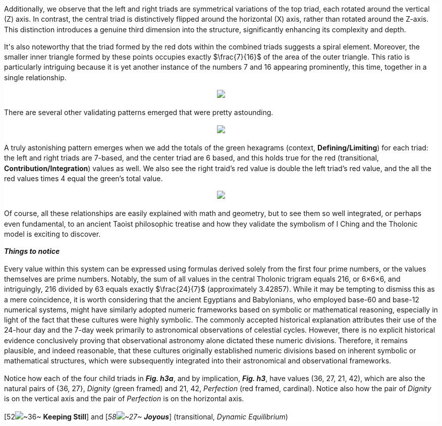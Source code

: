 Additionally, we observe that the left and right triads are symmetrical variations of the top triad, each rotated around the vertical (Z) axis. In contrast, the central triad is distinctively flipped around the horizontal (X) axis, rather than rotated around the Z-axis. This distinction introduces a genuine third dimension into the structure, significantly enhancing its complexity and depth.

It's also noteworthy that the triad formed by the red dots within the combined triads suggests a spiral element. Moreover, the smaller inner triangle formed by these points occupies exactly $\frac{7}{16}$ of the area of the outer triangle. This ratio is particularly intriguing because it is yet another instance of the numbers 7 and 16 appearing prominently, this time, together in a single relationship.

<center><img src='../Images/3tridots.png' style='width:100%'/></center>

There are several other validating patterns emerged that were pretty astounding.


<center><img src='../Images/tetrahex-hex-triplet-3.png' style='width:100%'/></center>

A truly astonishing pattern emerges when we add the totals of the green hexagrams (context, **Defining/Limiting**) for each triad:  the left and right triads are 7-based, and the center triad are 6 based, and this holds true for the red (transitional, **Contribution/Integration**) values as well.  We also see the right traid’s  red value is double the left triad’s red value, and the all the red values times 4 equal the green’s total value.



<center><img src='../Images/tri-calcs.png' style='width:100%'/></center>

Of course, all these relationships are easily explained with math and geometry, but to see them so well integrated, or perhaps even fundamental, to an ancient Taoist philosophic treatise and how they validate the symbolism of I Ching and the Tholonic model is exciting to discover.

***Things to notice***

Every value within this system can be expressed using formulas derived solely from the first four prime numbers, or the values themselves are prime numbers. Notably, the sum of all values in the central Tholonic trigram equals 216, or 6×6×6, and intriguingly, 216 divided by 63 equals exactly $\frac{24}{7}$ (approximately 3.42857). While it may be tempting to dismiss this as a mere coincidence, it is worth considering that the ancient Egyptians and Babylonians, who employed base-60 and base-12 numerical systems, might have similarly adopted numeric frameworks based on symbolic or mathematical reasoning, especially in light of the fact that these cultures were highly symbolic. The commonly accepted historical explanation attributes their use of the 24-hour day and the 7-day week primarily to astronomical observations of celestial cycles. However, there is no explicit historical evidence conclusively proving that observational astronomy alone dictated these numeric divisions. Therefore, it remains plausible, and indeed reasonable, that these cultures originally established numeric divisions based on inherent symbolic or mathematical structures, which were subsequently integrated into their astronomical and observational frameworks.

Notice how each of the four child triads in ***Fig. h3a***, and by implication, ***Fig. h3***, have values (36, 27, 21, 42), which are also the natural pairs of {36, 27}, *Dignity* (green framed) and 21, 42, *Perfection* (red framed, cardinal). Notice also how the pair of *Dignity* is on the vertical axis and the pair of *Perfection* is on the horizontal axis.

[52<img src='../Images/bc/hexagramB36.png' style='width:20px'/>~36~ **Keeping Still**] and [*58*<img src='../Images/bc/hexagramB27.png' style='width:20px'/>*~27~* ***Joyous***] (transitional, *Dynamic Equilibrium*)


[^3]: **Firestone, R. B., et al. (2007).** "Evidence for an extraterrestrial impact 12,900 years ago that contributed to the megafaunal extinctions and the Younger Dryas cooling." *Proceedings of the National Academy of Sciences*, 104(41), 16016–16021.
[^4]: **Wolbach, W. S., et al. (2018).** "Extraordinary biomass-burning episode and impact winter triggered by the Younger Dryas cosmic impact ∼12,800 years ago. Part I: Ice cores and glaciers." *The Journal of Geology*, 126(2), 165–184.
[^5]: **Pino, M., et al. (2019).** "Sedimentary record from Patagonia, southern Chile supports cosmic-impact triggering of biomass burning, climate change, and megafaunal extinctions at 12.8 ka." *Scientific Reports*, 9(1), 4413.
[^6]: **Moore, A. M. T., et al. (2020).** "Evidence of cosmic impact at Abu Hureyra, Syria, at the Younger Dryas onset (~12.8 ka): High-temperature melting at >2200 °C." *Scientific Reports*, 10(1), 4185.
[^7]: **Sweatman, M. B., & Tsikritsis, D. (2017).** "Decoding Göbekli Tepe with archaeoastronomy: What does the fox say?" *Mediterranean Archaeology and Archaeometry*, 17(1), 233–250.
[^8]: **Kinzie, C. R., et al. (2014).** "Nanodiamond-rich layer across three continents consistent with major cosmic impact at 12,800 cal BP." *The Journal of Geology*, 122(5), 475–506.
[^9]: **Boslough, M., et al. (2013).** "Arguments and evidence against a Younger Dryas impact event." *Geophysical Monograph Series*, 198, 13–26.
[^10]: **Pinter, N., et al. (2011).** "The Younger Dryas impact hypothesis: A requiem." *Earth-Science Reviews*, 106(3-4), 247–264.
[^11]: ¹ Graham Hancock, Fingerprints of the Gods: The Evidence of Earth's Lost Civilization, Three Rivers Press, 1995
[^12]: Randall Carlson & Graham Hancock, The Joe Rogan Experience Podcast #1897, The Joe Rogan Experience, November 2022
